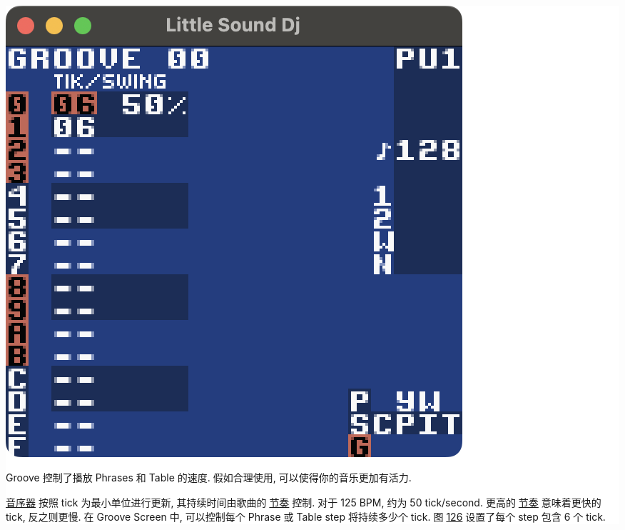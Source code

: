 ![img](/_img/lsdj/groove-screen.png "Groove Screen")

Groove 控制了播放 Phrases 和 Table 的速度. 假如合理使用,
可以使得你的音乐更加有活力.

[音序器](#orgfd705a1) 按照 tick 为最小单位进行更新, 其持续时间由歌曲的 [节奏](#org963c929) 控制.
对于 125 BPM, 约为 50 tick/second. 更高的 [节奏](#org963c929) 意味着更快的 tick,
反之则更慢. 在 Groove Screen 中, 可以控制每个 Phrase 或 Table
step 将持续多少个 tick. 图 [126](#org0178721) 设置了每个 step 包含 6 个 tick.
